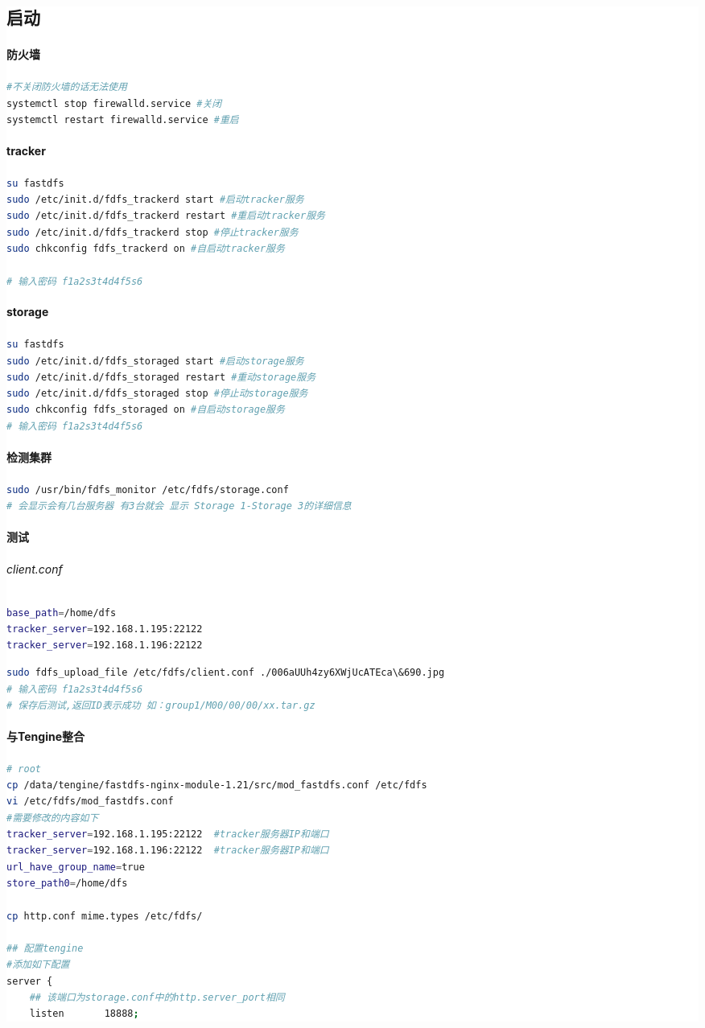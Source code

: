 ## 启动
#### 防火墙
```sh
#不关闭防火墙的话无法使用
systemctl stop firewalld.service #关闭
systemctl restart firewalld.service #重启
```
#### tracker
```sh
su fastdfs
sudo /etc/init.d/fdfs_trackerd start #启动tracker服务
sudo /etc/init.d/fdfs_trackerd restart #重启动tracker服务
sudo /etc/init.d/fdfs_trackerd stop #停止tracker服务
sudo chkconfig fdfs_trackerd on #自启动tracker服务

# 输入密码 f1a2s3t4d4f5s6
```

#### storage
```sh
su fastdfs
sudo /etc/init.d/fdfs_storaged start #启动storage服务
sudo /etc/init.d/fdfs_storaged restart #重动storage服务
sudo /etc/init.d/fdfs_storaged stop #停止动storage服务
sudo chkconfig fdfs_storaged on #自启动storage服务
# 输入密码 f1a2s3t4d4f5s6
```
#### 检测集群
```sh
sudo /usr/bin/fdfs_monitor /etc/fdfs/storage.conf
# 会显示会有几台服务器 有3台就会 显示 Storage 1-Storage 3的详细信息
```
#### 测试
###### client.conf
```sh
base_path=/home/dfs
tracker_server=192.168.1.195:22122
tracker_server=192.168.1.196:22122
```
```sh
sudo fdfs_upload_file /etc/fdfs/client.conf ./006aUUh4zy6XWjUcATEca\&690.jpg
# 输入密码 f1a2s3t4d4f5s6 
# 保存后测试,返回ID表示成功 如：group1/M00/00/00/xx.tar.gz
```

#### 与Tengine整合
```sh
# root
cp /data/tengine/fastdfs-nginx-module-1.21/src/mod_fastdfs.conf /etc/fdfs
vi /etc/fdfs/mod_fastdfs.conf
#需要修改的内容如下
tracker_server=192.168.1.195:22122  #tracker服务器IP和端口
tracker_server=192.168.1.196:22122  #tracker服务器IP和端口
url_have_group_name=true
store_path0=/home/dfs

cp http.conf mime.types /etc/fdfs/

## 配置tengine
#添加如下配置
server {
    ## 该端口为storage.conf中的http.server_port相同
    listen       18888;
```